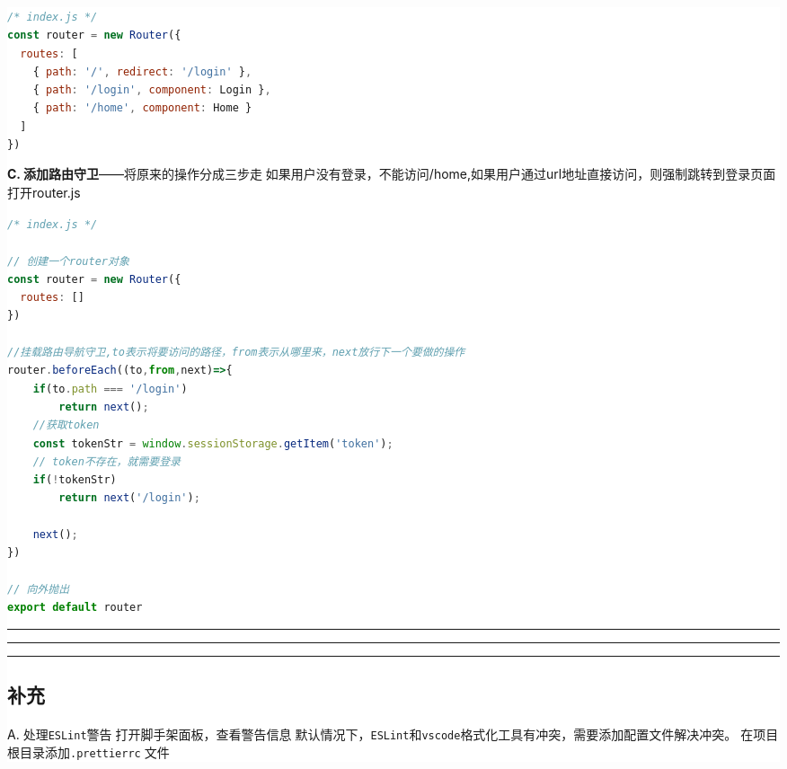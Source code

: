 ```javascript
/* index.js */
const router = new Router({
  routes: [
    { path: '/', redirect: '/login' },
    { path: '/login', component: Login },
    { path: '/home', component: Home }
  ]
})
```

**C. 添加路由守卫**——将原来的操作分成三步走
	如果用户没有登录，不能访问/home,如果用户通过url地址直接访问，则强制跳转到登录页面
	打开router.js

```javascript
/* index.js */

// 创建一个router对象
const router = new Router({
  routes: []
})

//挂载路由导航守卫,to表示将要访问的路径，from表示从哪里来，next放行下一个要做的操作
router.beforeEach((to,from,next)=>{ 
	if(to.path === '/login')
    	return next();
  	//获取token
  	const tokenStr = window.sessionStorage.getItem('token');
	// token不存在，就需要登录
  	if(!tokenStr)
    	return next('/login');

  	next();
})

// 向外抛出
export default router 
```





---

---

---

## 补充

A. 处理`ESLint`警告
	打开脚手架面板，查看警告信息
	默认情况下，`ESLint`和`vscode`格式化工具有冲突，需要添加配置文件解决冲突。
	在项目根目录添加`.prettierrc` 文件
